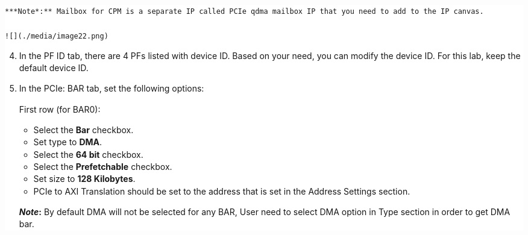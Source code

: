     ***Note*:** Mailbox for CPM is a separate IP called PCIe qdma mailbox IP that you need to add to the IP canvas.

    ![](./media/image22.png)

4.  In the PF ID tab, there are 4 PFs listed with device ID. Based on
    your need, you can modify the device ID. For this lab, keep the
    default device ID.

5.  In the PCIe: BAR tab, set the following options: 
    
    First row (for BAR0):
    -   Select the **Bar** checkbox.
    -   Set type to **DMA**.
    -   Select the **64 bit** checkbox.
    -   Select the **Prefetchable** checkbox.
    -   Set size to **128 Kilobytes**.
    -   PCIe to AXI Translation should be set to the address that is set in the Address Settings section.

    ***Note*:** By default DMA will not be selected for any BAR, User need to select DMA option in Type section in order to get DMA bar.
